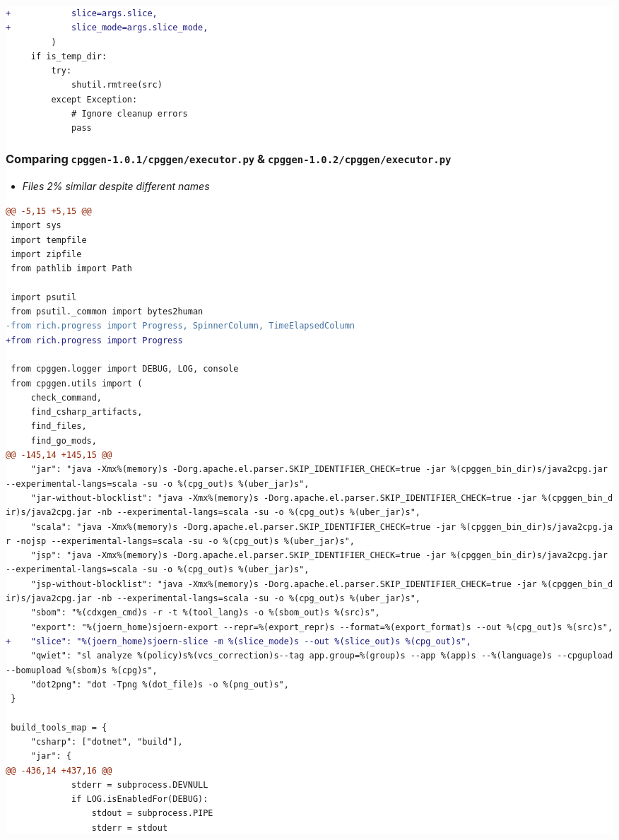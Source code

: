 ```diff
+            slice=args.slice,
+            slice_mode=args.slice_mode,
         )
     if is_temp_dir:
         try:
             shutil.rmtree(src)
         except Exception:
             # Ignore cleanup errors
             pass
```

### Comparing `cpggen-1.0.1/cpggen/executor.py` & `cpggen-1.0.2/cpggen/executor.py`

 * *Files 2% similar despite different names*

```diff
@@ -5,15 +5,15 @@
 import sys
 import tempfile
 import zipfile
 from pathlib import Path
 
 import psutil
 from psutil._common import bytes2human
-from rich.progress import Progress, SpinnerColumn, TimeElapsedColumn
+from rich.progress import Progress
 
 from cpggen.logger import DEBUG, LOG, console
 from cpggen.utils import (
     check_command,
     find_csharp_artifacts,
     find_files,
     find_go_mods,
@@ -145,14 +145,15 @@
     "jar": "java -Xmx%(memory)s -Dorg.apache.el.parser.SKIP_IDENTIFIER_CHECK=true -jar %(cpggen_bin_dir)s/java2cpg.jar --experimental-langs=scala -su -o %(cpg_out)s %(uber_jar)s",
     "jar-without-blocklist": "java -Xmx%(memory)s -Dorg.apache.el.parser.SKIP_IDENTIFIER_CHECK=true -jar %(cpggen_bin_dir)s/java2cpg.jar -nb --experimental-langs=scala -su -o %(cpg_out)s %(uber_jar)s",
     "scala": "java -Xmx%(memory)s -Dorg.apache.el.parser.SKIP_IDENTIFIER_CHECK=true -jar %(cpggen_bin_dir)s/java2cpg.jar -nojsp --experimental-langs=scala -su -o %(cpg_out)s %(uber_jar)s",
     "jsp": "java -Xmx%(memory)s -Dorg.apache.el.parser.SKIP_IDENTIFIER_CHECK=true -jar %(cpggen_bin_dir)s/java2cpg.jar --experimental-langs=scala -su -o %(cpg_out)s %(uber_jar)s",
     "jsp-without-blocklist": "java -Xmx%(memory)s -Dorg.apache.el.parser.SKIP_IDENTIFIER_CHECK=true -jar %(cpggen_bin_dir)s/java2cpg.jar -nb --experimental-langs=scala -su -o %(cpg_out)s %(uber_jar)s",
     "sbom": "%(cdxgen_cmd)s -r -t %(tool_lang)s -o %(sbom_out)s %(src)s",
     "export": "%(joern_home)sjoern-export --repr=%(export_repr)s --format=%(export_format)s --out %(cpg_out)s %(src)s",
+    "slice": "%(joern_home)sjoern-slice -m %(slice_mode)s --out %(slice_out)s %(cpg_out)s",
     "qwiet": "sl analyze %(policy)s%(vcs_correction)s--tag app.group=%(group)s --app %(app)s --%(language)s --cpgupload --bomupload %(sbom)s %(cpg)s",
     "dot2png": "dot -Tpng %(dot_file)s -o %(png_out)s",
 }
 
 build_tools_map = {
     "csharp": ["dotnet", "build"],
     "jar": {
@@ -436,14 +437,16 @@
             stderr = subprocess.DEVNULL
             if LOG.isEnabledFor(DEBUG):
                 stdout = subprocess.PIPE
                 stderr = stdout
```